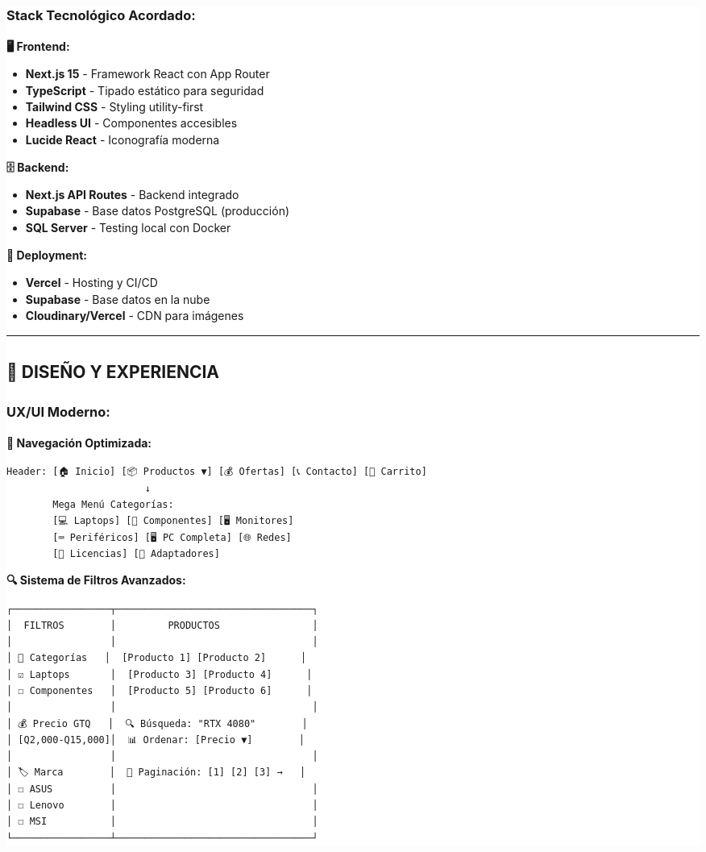 ### **Stack Tecnológico Acordado:**

**🖥️ Frontend:**
- **Next.js 15** - Framework React con App Router
- **TypeScript** - Tipado estático para seguridad
- **Tailwind CSS** - Styling utility-first
- **Headless UI** - Componentes accesibles
- **Lucide React** - Iconografía moderna

**🗄️ Backend:**
- **Next.js API Routes** - Backend integrado
- **Supabase** - Base datos PostgreSQL (producción)
- **SQL Server** - Testing local con Docker

**🚀 Deployment:**
- **Vercel** - Hosting y CI/CD
- **Supabase** - Base datos en la nube
- **Cloudinary/Vercel** - CDN para imágenes

---

## 🎨 **DISEÑO Y EXPERIENCIA**

### **UX/UI Moderno:**

**📱 Navegación Optimizada:**
```
Header: [🏠 Inicio] [📦 Productos ▼] [💰 Ofertas] [📞 Contacto] [🛒 Carrito]
                        ↓
        Mega Menú Categorías:
        [💻 Laptops] [🔧 Componentes] [🖥️ Monitores]
        [⌨️ Periféricos] [🖥️ PC Completa] [🌐 Redes]
        [📄 Licencias] [🔌 Adaptadores]
```

**🔍 Sistema de Filtros Avanzados:**
```
┌─────────────────┬──────────────────────────────────┐
│  FILTROS        │         PRODUCTOS                │
│                 │                                  │
│ 📂 Categorías   │  [Producto 1] [Producto 2]      │
│ ☑ Laptops       │  [Producto 3] [Producto 4]      │
│ ☐ Componentes   │  [Producto 5] [Producto 6]      │
│                 │                                  │
│ 💰 Precio GTQ   │  🔍 Búsqueda: "RTX 4080"        │
│ [Q2,000-Q15,000]│  📊 Ordenar: [Precio ▼]        │
│                 │                                  │
│ 🏷️ Marca        │  📄 Paginación: [1] [2] [3] →   │
│ ☐ ASUS          │                                  │
│ ☐ Lenovo        │                                  │
│ ☐ MSI           │                                  │
└─────────────────┴──────────────────────────────────┘
```

